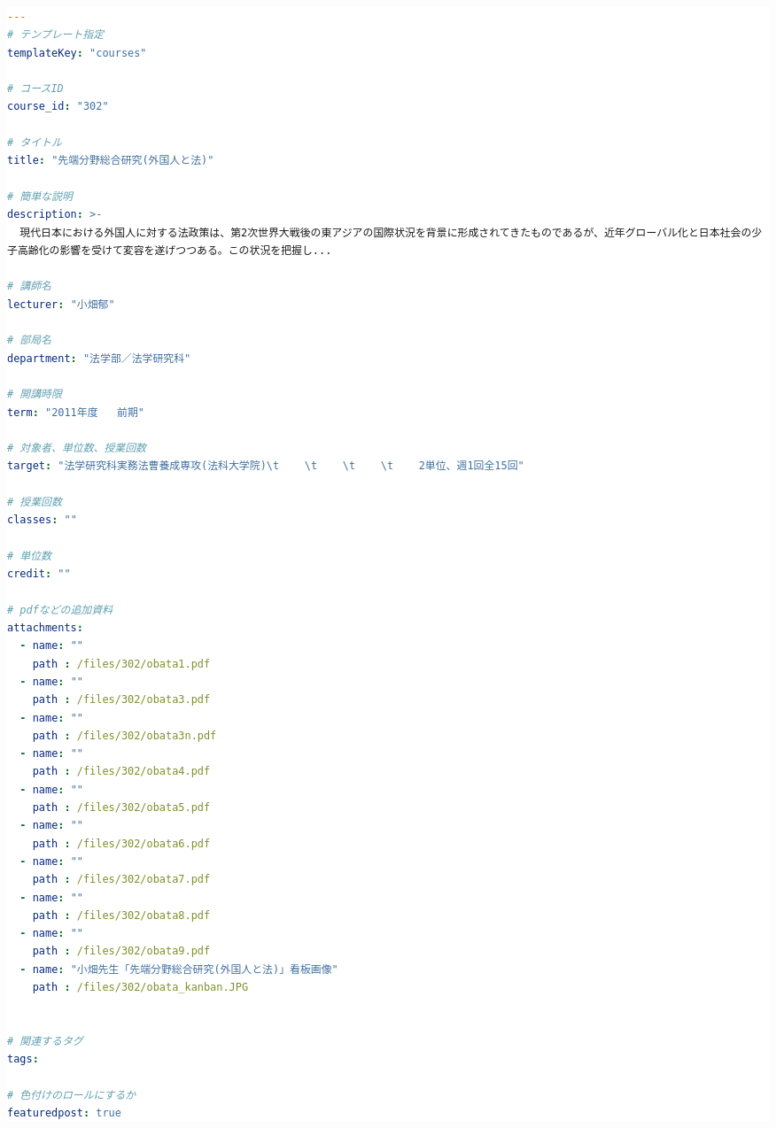 ```yaml
---
# テンプレート指定
templateKey: "courses"

# コースID
course_id: "302"

# タイトル
title: "先端分野総合研究(外国人と法)"

# 簡単な説明
description: >-
  現代日本における外国人に対する法政策は、第2次世界大戦後の東アジアの国際状況を背景に形成されてきたものであるが、近年グローバル化と日本社会の少子高齢化の影響を受けて変容を遂げつつある。この状況を把握し...

# 講師名
lecturer: "小畑郁"

# 部局名
department: "法学部／法学研究科"

# 開講時限
term: "2011年度	前期"

# 対象者、単位数、授業回数
target: "法学研究科実務法曹養成専攻(法科大学院)\t    \t    \t    \t    2単位、週1回全15回"

# 授業回数
classes: ""

# 単位数
credit: ""

# pdfなどの追加資料
attachments: 
  - name: "" 
    path : /files/302/obata1.pdf
  - name: "" 
    path : /files/302/obata3.pdf
  - name: "" 
    path : /files/302/obata3n.pdf
  - name: "" 
    path : /files/302/obata4.pdf
  - name: "" 
    path : /files/302/obata5.pdf
  - name: "" 
    path : /files/302/obata6.pdf
  - name: "" 
    path : /files/302/obata7.pdf
  - name: "" 
    path : /files/302/obata8.pdf
  - name: "" 
    path : /files/302/obata9.pdf
  - name: "小畑先生「先端分野総合研究(外国人と法)」看板画像" 
    path : /files/302/obata_kanban.JPG


# 関連するタグ
tags:

# 色付けのロールにするか
featuredpost: true

```